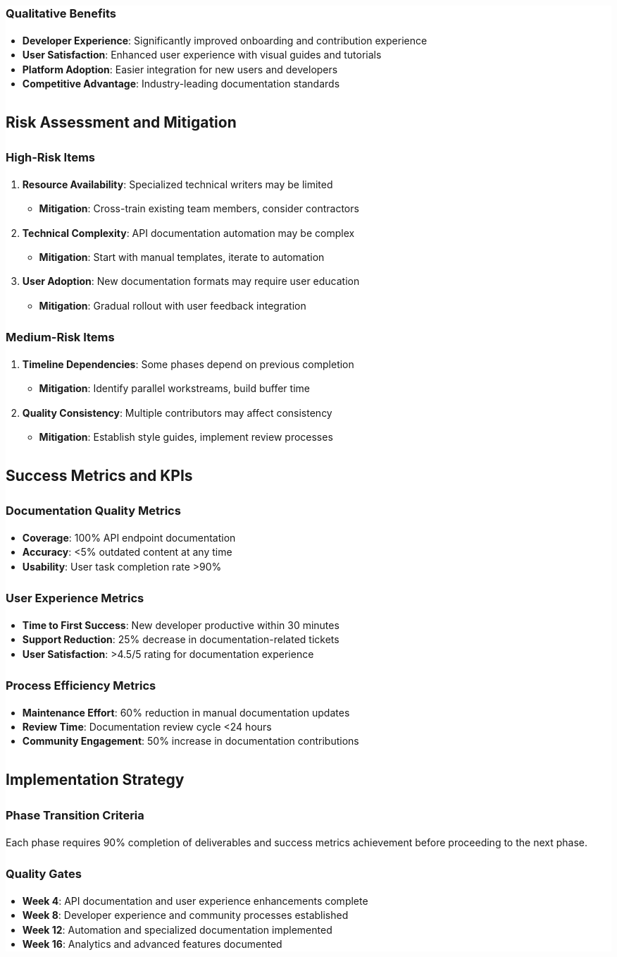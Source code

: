 ### Qualitative Benefits
- **Developer Experience**: Significantly improved onboarding and contribution experience
- **User Satisfaction**: Enhanced user experience with visual guides and tutorials
- **Platform Adoption**: Easier integration for new users and developers
- **Competitive Advantage**: Industry-leading documentation standards

## Risk Assessment and Mitigation

### High-Risk Items
1. **Resource Availability**: Specialized technical writers may be limited
   - **Mitigation**: Cross-train existing team members, consider contractors

2. **Technical Complexity**: API documentation automation may be complex
   - **Mitigation**: Start with manual templates, iterate to automation

3. **User Adoption**: New documentation formats may require user education
   - **Mitigation**: Gradual rollout with user feedback integration

### Medium-Risk Items
1. **Timeline Dependencies**: Some phases depend on previous completion
   - **Mitigation**: Identify parallel workstreams, build buffer time

2. **Quality Consistency**: Multiple contributors may affect consistency
   - **Mitigation**: Establish style guides, implement review processes

## Success Metrics and KPIs

### Documentation Quality Metrics
- **Coverage**: 100% API endpoint documentation
- **Accuracy**: <5% outdated content at any time
- **Usability**: User task completion rate >90%

### User Experience Metrics
- **Time to First Success**: New developer productive within 30 minutes
- **Support Reduction**: 25% decrease in documentation-related tickets
- **User Satisfaction**: >4.5/5 rating for documentation experience

### Process Efficiency Metrics
- **Maintenance Effort**: 60% reduction in manual documentation updates
- **Review Time**: Documentation review cycle <24 hours
- **Community Engagement**: 50% increase in documentation contributions

## Implementation Strategy

### Phase Transition Criteria
Each phase requires 90% completion of deliverables and success metrics achievement before proceeding to the next phase.

### Quality Gates
- **Week 4**: API documentation and user experience enhancements complete
- **Week 8**: Developer experience and community processes established
- **Week 12**: Automation and specialized documentation implemented
- **Week 16**: Analytics and advanced features documented
